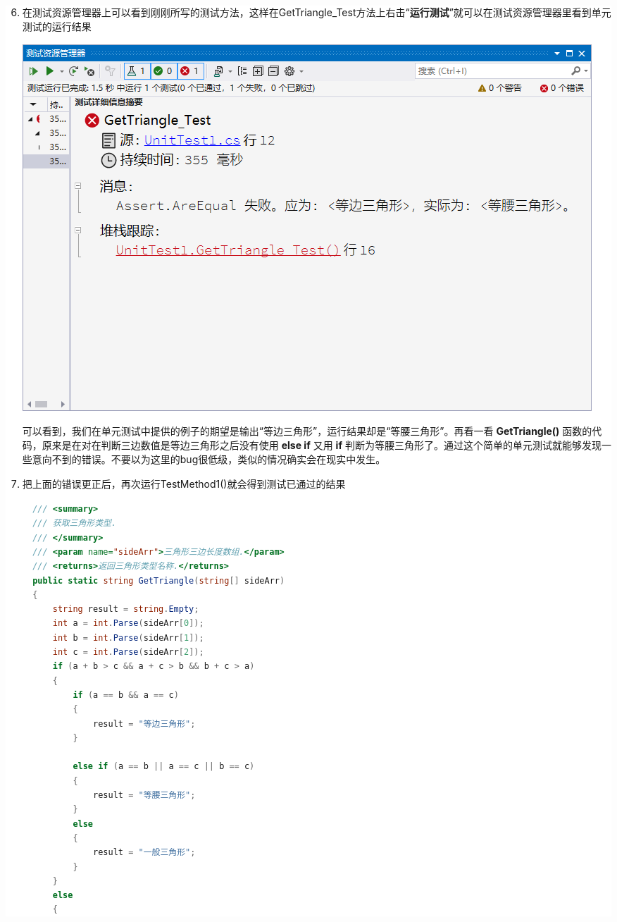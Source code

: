 6. 在测试资源管理器上可以看到刚刚所写的测试方法，这样在GetTriangle_Test方法上右击“**运行测试**”就可以在测试资源管理器里看到单元测试的运行结果

   ![image-20230904214922819](utiltest-images/image-20230904214922819.png)

   可以看到，我们在单元测试中提供的例子的期望是输出“等边三角形”，运行结果却是“等腰三角形”。再看一看 **GetTriangle()** 函数的代码，原来是在对在判断三边数值是等边三角形之后没有使用 **else if** 又用 **if** 判断为等腰三角形了。通过这个简单的单元测试就能够发现一些意向不到的错误。不要以为这里的bug很低级，类似的情况确实会在现实中发生。

7. 把上面的错误更正后，再次运行TestMethod1()就会得到测试已通过的结果

   ```c#
     /// <summary>
     /// 获取三角形类型.
     /// </summary>
     /// <param name="sideArr">三角形三边长度数组.</param>
     /// <returns>返回三角形类型名称.</returns>
     public static string GetTriangle(string[] sideArr)
     {
         string result = string.Empty;
         int a = int.Parse(sideArr[0]);
         int b = int.Parse(sideArr[1]);
         int c = int.Parse(sideArr[2]);
         if (a + b > c && a + c > b && b + c > a)
         {
             if (a == b && a == c)
             {
                 result = "等边三角形";
             }
   
             else if (a == b || a == c || b == c)
             {
                 result = "等腰三角形";
             }
             else
             {
                 result = "一般三角形";
             }
         }
         else
         {
   ```